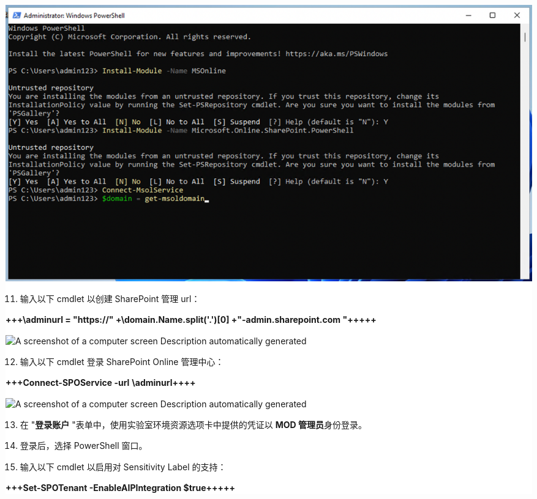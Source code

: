 ![BrokenImage](./media/image8.png)

11. 输入以下 cmdlet 以创建 SharePoint 管理 url：

**+++\\adminurl = "https://" +\\domain.Name.split('.')\[0\]
+"-admin.sharepoint.com "+++++**

![A screenshot of a computer screen Description automatically
generated](./media/image9.png)

12. 输入以下 cmdlet 登录 SharePoint Online 管理中心：

**+++Connect-SPOService -url** **\\adminurl++++**

![A screenshot of a computer screen Description automatically
generated](./media/image10.png)

13. 在 "**登录账户** "表单中，使用实验室环境资源选项卡中提供的凭证以
    **MOD 管理员**身份登录。

14. 登录后，选择 PowerShell 窗口。

15. 输入以下 cmdlet 以启用对 Sensitivity Label 的支持：

**+++Set-SPOTenant -EnableAIPIntegration $true+++++**
